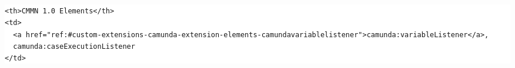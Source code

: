     <th>CMMN 1.0 Elements</th>
    <td>
      <a href="ref:#custom-extensions-camunda-extension-elements-camundavariablelistener">camunda:variableListener</a>,
      camunda:caseExecutionListener
    </td>
  </tr>
</table>

